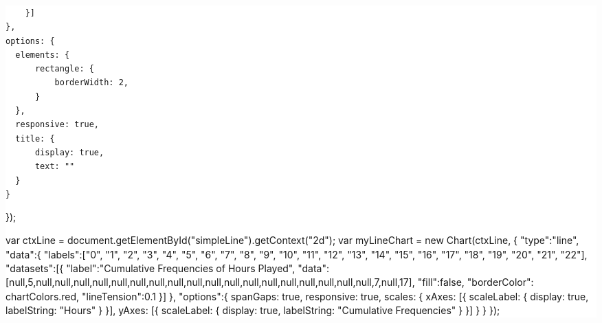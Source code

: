         }]
    },
    options: {
      elements: {
          rectangle: {
              borderWidth: 2,
          }
      },
      responsive: true,
      title: {
          display: true,
          text: ""
      }
    }
});

var ctxLine = document.getElementById("simpleLine").getContext("2d");
var myLineChart = new Chart(ctxLine, {
  "type":"line",
  "data":{
  "labels":["0", "1", "2", "3", "4", "5", "6", "7", "8", "9", "10", 
            "11", "12", "13", "14", "15", "16", "17", "18", "19", "20",
            "21", "22"],
    "datasets":[{
        "label":"Cumulative Frequencies of Hours Played",
        "data":[null,5,null,null,null,null,null,null,null,null,null,null,null,null,null,null,null,null,null,null,7,null,17],
        "fill":false,
        "borderColor": chartColors.red,
        "lineTension":0.1
    }]
  },
  "options":{
    spanGaps: true,
    responsive: true,
    scales: {
      xAxes: [{
        scaleLabel: {
          display: true,
          labelString: "Hours"
        }
      }],
      yAxes: [{
        scaleLabel: {
          display: true,
          labelString: "Cumulative Frequencies"
        }
      }]
    }
  }
});
